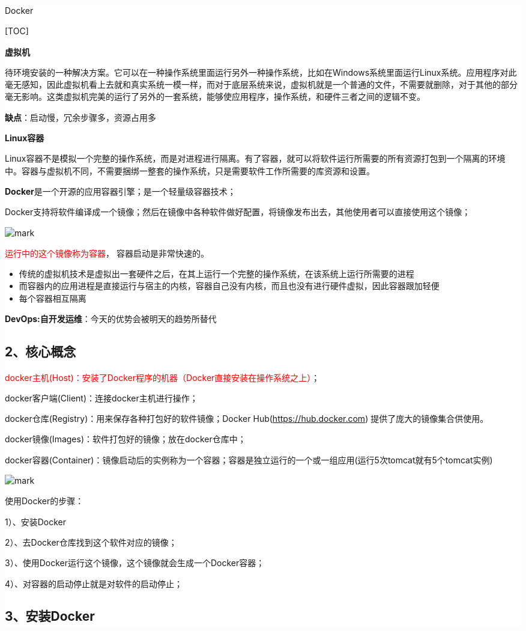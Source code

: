 Docker

[TOC]



**虚拟机**

待环境安装的一种解决方案。它可以在一种操作系统里面运行另外一种操作系统，比如在Windows系统里面运行Linux系统。应用程序对此毫无感知，因此虚拟机看上去就和真实系统一模一样，而对于底层系统来说，虚拟机就是一个普通的文件，不需要就删除，对于其他的部分毫无影响。这类虚拟机完美的运行了另外的一套系统，能够使应用程序，操作系统，和硬件三者之间的逻辑不变。

**缺点**：启动慢，冗余步骤多，资源占用多

**Linux容器**

Linux容器不是模拟一个完整的操作系统，而是对进程进行隔离。有了容器，就可以将软件运行所需要的所有资源打包到一个隔离的环境中。容器与虚拟机不同，不需要捆绑一整套的操作系统，只是需要软件工作所需要的库资源和设置。

**Docker**是一个开源的应用容器引擎；是一个轻量级容器技术；

Docker支持将软件编译成一个镜像；然后在镜像中各种软件做好配置，将镜像发布出去，其他使用者可以直接使用这个镜像；

![mark](http://www.hhaxmm.cn/blog/20190119/5BDjAHPlVk38.png)



<font color='red'>运行中的这个镜像称为容器</font>， 容器启动是非常快速的。

- 传统的虚拟机技术是虚拟出一套硬件之后，在其上运行一个完整的操作系统，在该系统上运行所需要的进程
- 而容器内的应用进程是直接运行与宿主的内核，容器自己没有内核，而且也没有进行硬件虚拟，因此容器跟加轻便
- 每个容器相互隔离

**DevOps:自开发运维**：今天的优势会被明天的趋势所替代

## 2、核心概念

<font color='red'>docker主机(Host)：安装了Docker程序的机器（Docker直接安装在操作系统之上）</font>；

docker客户端(Client)：连接docker主机进行操作；

docker仓库(Registry)：用来保存各种打包好的软件镜像；Docker Hub(https://hub.docker.com) 提供了庞大的镜像集合供使用。    

docker镜像(Images)：软件打包好的镜像；放在docker仓库中；

docker容器(Container)：镜像启动后的实例称为一个容器；容器是独立运行的一个或一组应用(运行5次tomcat就有5个tomcat实例)

![mark](http://www.hhaxmm.cn/blog/20190119/o3c39DTHHX0o.png)

使用Docker的步骤：

1）、安装Docker

2）、去Docker仓库找到这个软件对应的镜像；

3）、使用Docker运行这个镜像，这个镜像就会生成一个Docker容器；

4）、对容器的启动停止就是对软件的启动停止；



## 3、安装Docker
